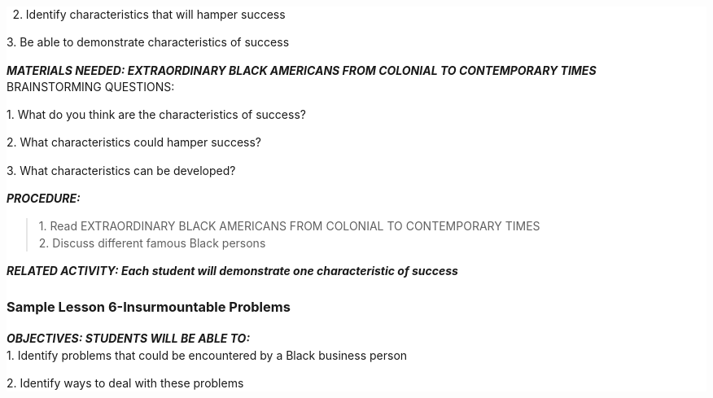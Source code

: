 2. Identify characteristics that will hamper success
</p>
<p>
3. Be able to demonstrate characteristics of success
</p>
<p>
<b>
<i>
MATERIALS NEEDED: EXTRAORDINARY BLACK AMERICANS FROM COLONIAL TO CONTEMPORARY TIMES
</i>
</b>
<br/>
BRAINSTORMING QUESTIONS:
</p>
<p>
1. What do you think are the characteristics of success?
</p>
<p>
2. What characteristics could hamper success?
</p>
<p>
3. What characteristics can be developed?
</p>
<p>
<b>
<i>
PROCEDURE:
</i>
</b>
<br/>
</p>
<blockquote>
<dl>
<dt>
1. Read EXTRAORDINARY BLACK AMERICANS FROM COLONIAL TO CONTEMPORARY TIMES
<dt>
2. Discuss different famous Black persons
</dt>
</dt>
</dl>
</blockquote>
<p>
<b>
<i>
RELATED ACTIVITY: Each student will demonstrate one characteristic of success
</i>
</b>
<br/>
</p>
<h3>
Sample Lesson 6-Insurmountable Problems
</h3>
<p>
<b>
<i>
OBJECTIVES: STUDENTS WILL BE ABLE TO:
</i>
</b>
<br/>
1. Identify problems that could be encountered by a Black business person
</p>
<p>
2. Identify ways to deal with these problems
</p>